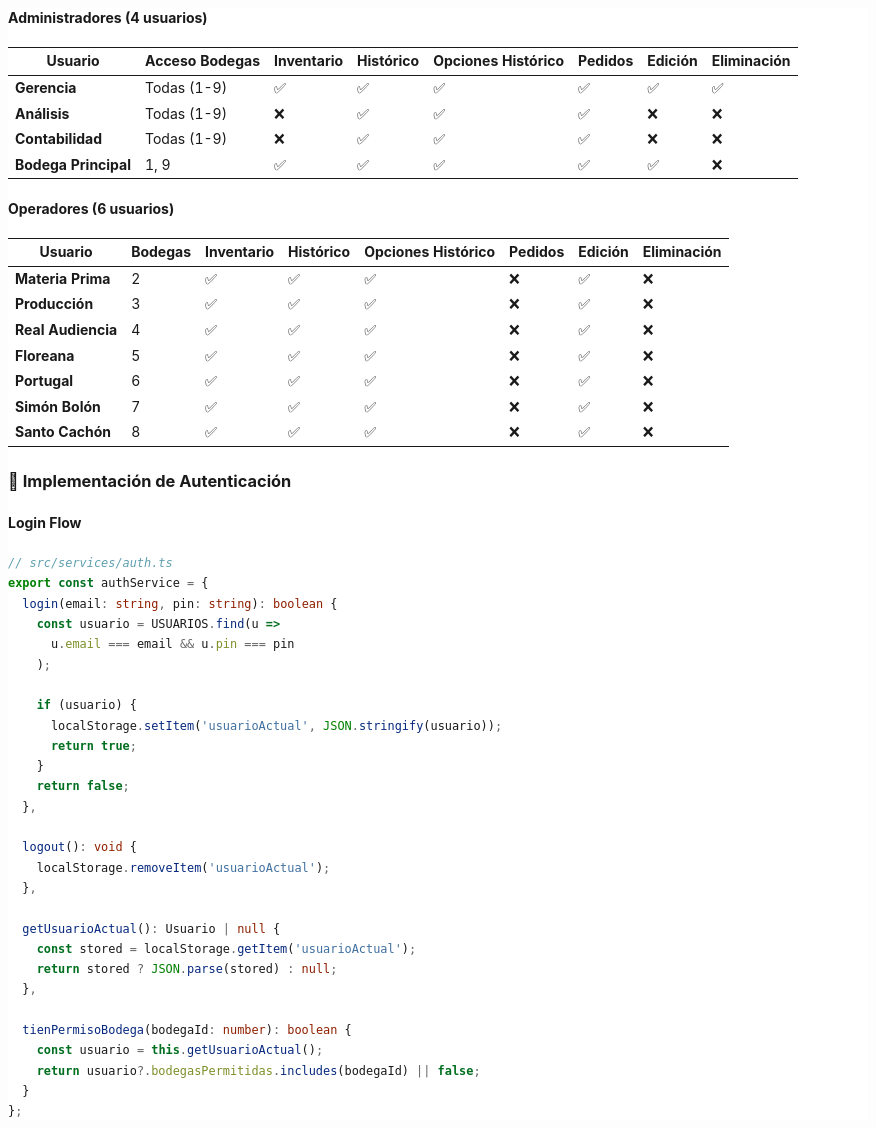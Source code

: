 #### **Administradores (4 usuarios)**

| Usuario | Acceso Bodegas | Inventario | Histórico | Opciones Histórico | Pedidos | Edición | Eliminación |
|---------|----------------|------------|-----------|-------------------|---------|---------|-------------|
| **Gerencia** | Todas (1-9) | ✅ | ✅ | ✅ | ✅ | ✅ | ✅ |
| **Análisis** | Todas (1-9) | ❌ | ✅ | ✅ | ✅ | ❌ | ❌ |
| **Contabilidad** | Todas (1-9) | ❌ | ✅ | ✅ | ✅ | ❌ | ❌ |
| **Bodega Principal** | 1, 9 | ✅ | ✅ | ✅ | ✅ | ✅ | ❌ |

#### **Operadores (6 usuarios)**

| Usuario | Bodegas | Inventario | Histórico | Opciones Histórico | Pedidos | Edición | Eliminación |
|---------|---------|------------|-----------|-------------------|---------|---------|-------------|
| **Materia Prima** | 2 | ✅ | ✅ | ✅ | ❌ | ✅ | ❌ |
| **Producción** | 3 | ✅ | ✅ | ✅ | ❌ | ✅ | ❌ |
| **Real Audiencia** | 4 | ✅ | ✅ | ✅ | ❌ | ✅ | ❌ |
| **Floreana** | 5 | ✅ | ✅ | ✅ | ❌ | ✅ | ❌ |
| **Portugal** | 6 | ✅ | ✅ | ✅ | ❌ | ✅ | ❌ |
| **Simón Bolón** | 7 | ✅ | ✅ | ✅ | ❌ | ✅ | ❌ |
| **Santo Cachón** | 8 | ✅ | ✅ | ✅ | ❌ | ✅ | ❌ |

### 🔧 **Implementación de Autenticación**

#### **Login Flow**
```typescript
// src/services/auth.ts
export const authService = {
  login(email: string, pin: string): boolean {
    const usuario = USUARIOS.find(u => 
      u.email === email && u.pin === pin
    );
    
    if (usuario) {
      localStorage.setItem('usuarioActual', JSON.stringify(usuario));
      return true;
    }
    return false;
  },
  
  logout(): void {
    localStorage.removeItem('usuarioActual');
  },
  
  getUsuarioActual(): Usuario | null {
    const stored = localStorage.getItem('usuarioActual');
    return stored ? JSON.parse(stored) : null;
  },
  
  tienPermisoBodega(bodegaId: number): boolean {
    const usuario = this.getUsuarioActual();
    return usuario?.bodegasPermitidas.includes(bodegaId) || false;
  }
};
```
